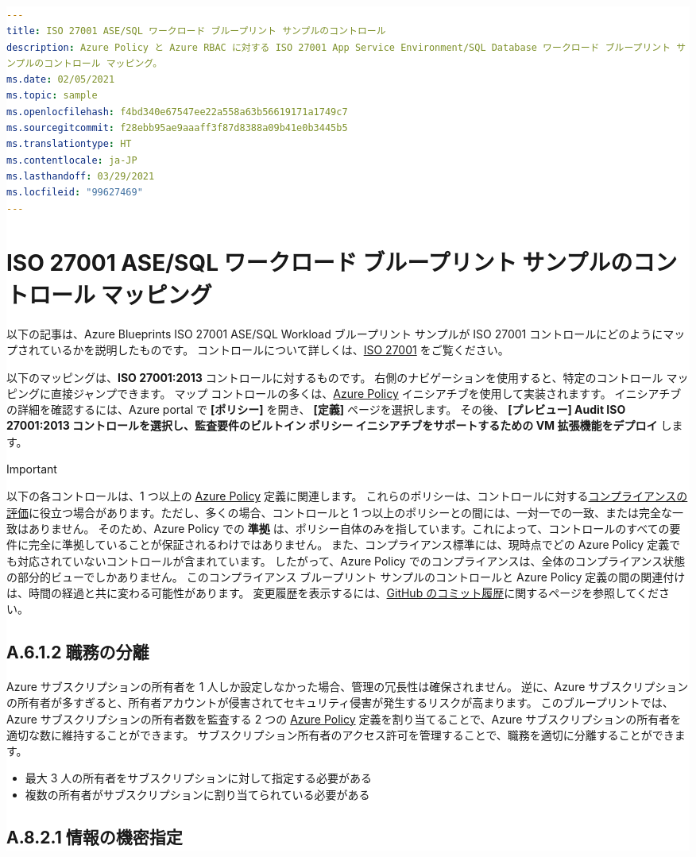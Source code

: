 ```yaml
---
title: ISO 27001 ASE/SQL ワークロード ブループリント サンプルのコントロール
description: Azure Policy と Azure RBAC に対する ISO 27001 App Service Environment/SQL Database ワークロード ブループリント サンプルのコントロール マッピング。
ms.date: 02/05/2021
ms.topic: sample
ms.openlocfilehash: f4bd340e67547ee22a558a63b56619171a1749c7
ms.sourcegitcommit: f28ebb95ae9aaaff3f87d8388a09b41e0b3445b5
ms.translationtype: HT
ms.contentlocale: ja-JP
ms.lasthandoff: 03/29/2021
ms.locfileid: "99627469"
---
```

# <a name="control-mapping-of-the-iso-27001-asesql-workload-blueprint-sample"></a>ISO 27001 ASE/SQL ワークロード ブループリント サンプルのコントロール マッピング

以下の記事は、Azure Blueprints ISO 27001 ASE/SQL Workload ブループリント サンプルが ISO 27001 コントロールにどのようにマップされているかを説明したものです。 コントロールについて詳しくは、[ISO 27001](https://www.iso.org/isoiec-27001-information-security.html) をご覧ください。

以下のマッピングは、**ISO 27001:2013** コントロールに対するものです。 右側のナビゲーションを使用すると、特定のコントロール マッピングに直接ジャンプできます。 マップ コントロールの多くは、[Azure Policy](../../../policy/overview.md) イニシアチブを使用して実装されますす。 イニシアチブの詳細を確認するには、Azure portal で **[ポリシー]** を開き、 **[定義]** ページを選択します。 その後、 **\[プレビュー\] Audit ISO 27001:2013 コントロールを選択し、監査要件のビルトイン ポリシー イニシアチブをサポートするための VM 拡張機能をデプロイ** します。

> [!IMPORTANT]
> 以下の各コントロールは、1 つ以上の [Azure Policy](../../../policy/overview.md) 定義に関連します。 これらのポリシーは、コントロールに対する[コンプライアンスの評価](../../../policy/how-to/get-compliance-data.md)に役立つ場合があります。ただし、多くの場合、コントロールと 1 つ以上のポリシーとの間には、一対一での一致、または完全な一致はありません。 そのため、Azure Policy での **準拠** は、ポリシー自体のみを指しています。これによって、コントロールのすべての要件に完全に準拠していることが保証されるわけではありません。 また、コンプライアンス標準には、現時点でどの Azure Policy 定義でも対応されていないコントロールが含まれています。 したがって、Azure Policy でのコンプライアンスは、全体のコンプライアンス状態の部分的ビューでしかありません。 このコンプライアンス ブループリント サンプルのコントロールと Azure Policy 定義の間の関連付けは、時間の経過と共に変わる可能性があります。 変更履歴を表示するには、[GitHub のコミット履歴](https://github.com/MicrosoftDocs/azure-docs/commits/master/articles/governance/blueprints/samples/iso27001-ase-sql-workload/control-mapping.md)に関するページを参照してください。

## <a name="a612-segregation-of-duties"></a>A.6.1.2 職務の分離

Azure サブスクリプションの所有者を 1 人しか設定しなかった場合、管理の冗長性は確保されません。 逆に、Azure サブスクリプションの所有者が多すぎると、所有者アカウントが侵害されてセキュリティ侵害が発生するリスクが高まります。 このブループリントでは、Azure サブスクリプションの所有者数を監査する 2 つの [Azure Policy](../../../policy/overview.md) 定義を割り当てることで、Azure サブスクリプションの所有者を適切な数に維持することができます。 サブスクリプション所有者のアクセス許可を管理することで、職務を適切に分離することができます。

- 最大 3 人の所有者をサブスクリプションに対して指定する必要がある
- 複数の所有者がサブスクリプションに割り当てられている必要がある

## <a name="a821-classification-of-information"></a>A.8.2.1 情報の機密指定

